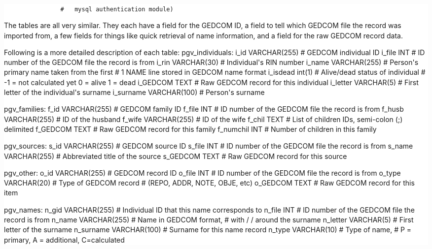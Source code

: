                     #   mysql authentication module)


The tables are all very similar.  They each have a field for the GEDCOM ID,
a field to tell which GEDCOM file the record was imported from, a few
fields for things like quick retrieval of name information, and a field for
the raw GEDCOM record data.

Following is a more detailed description of each table:
  pgv_individuals:
    i_id VARCHAR(255)      # GEDCOM individual ID
    i_file INT             # ID number of the GEDCOM file the record is from
    i_rin VARCHAR(30)      # Individual's RIN number
    i_name VARCHAR(255)    # Person's primary name taken from the first
                           #   1 NAME line stored in GEDCOM name format
    i_isdead int(1)        # Alive/dead status of individual
                           #   -1 = not calculated yet 0 = alive 1 = dead
    i_GEDCOM TEXT          # Raw GEDCOM record for this individual
    i_letter VARCHAR(5)    # First letter of the individual's surname
    i_surname VARCHAR(100) # Person's surname

  pgv_families:
    f_id VARCHAR(255)      # GEDCOM family ID
    f_file INT             # ID number of the GEDCOM file the record is from
    f_husb VARCHAR(255)    # ID of the husband
    f_wife VARCHAR(255)    # ID of the wife
    f_chil TEXT            # List of children IDs, semi-colon (;) delimited
    f_GEDCOM TEXT          # Raw GEDCOM record for this family
    f_numchil INT          # Number of children in this family

  pgv_sources:
    s_id VARCHAR(255)      # GEDCOM source ID
    s_file INT             # ID number of the GEDCOM file the record is from
    s_name VARCHAR(255)    # Abbreviated title of the source
    s_GEDCOM TEXT          # Raw GEDCOM record for this source

  pgv_other:
    o_id VARCHAR(255)      # GEDCOM record ID
    o_file INT             # ID number of the GEDCOM file the record is from
    o_type VARCHAR(20)     # Type of GEDCOM record
                           #    (REPO, ADDR, NOTE, OBJE, etc)
    o_GEDCOM TEXT          # Raw GEDCOM record for this item

  pgv_names:
    n_gid VARCHAR(255)     # Individual ID that this name corresponds to
    n_file INT             # ID number of the GEDCOM file the record is from
    n_name VARCHAR(255)    # Name in GEDCOM format,
                           #   with / / around the surname
    n_letter VARCHAR(5)    # First letter of the surname
    n_surname VARCHAR(100) # Surname for this name record
    n_type VARCHAR(10)     # Type of name,
                           #   P = primary, A = additional, C=calculated
